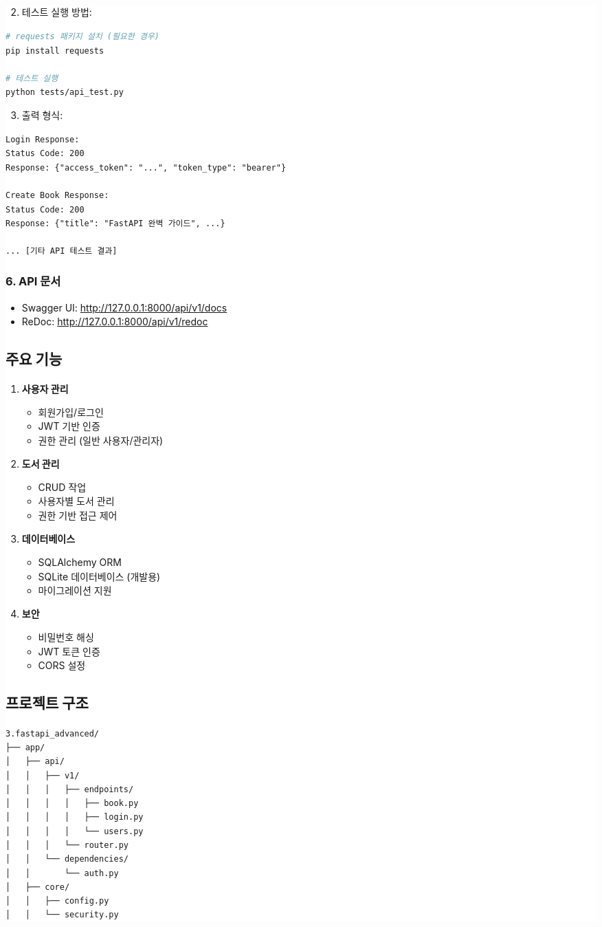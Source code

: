 2. 테스트 실행 방법:

```bash
# requests 패키지 설치 (필요한 경우)
pip install requests

# 테스트 실행
python tests/api_test.py
```

3. 출력 형식:
```
Login Response:
Status Code: 200
Response: {"access_token": "...", "token_type": "bearer"}

Create Book Response:
Status Code: 200
Response: {"title": "FastAPI 완벽 가이드", ...}

... [기타 API 테스트 결과]
```

### 6. API 문서

- Swagger UI: http://127.0.0.1:8000/api/v1/docs
- ReDoc: http://127.0.0.1:8000/api/v1/redoc

## 주요 기능

1. **사용자 관리**
   - 회원가입/로그인
   - JWT 기반 인증
   - 권한 관리 (일반 사용자/관리자)

2. **도서 관리**
   - CRUD 작업
   - 사용자별 도서 관리
   - 권한 기반 접근 제어

3. **데이터베이스**
   - SQLAlchemy ORM
   - SQLite 데이터베이스 (개발용)
   - 마이그레이션 지원

4. **보안**
   - 비밀번호 해싱
   - JWT 토큰 인증
   - CORS 설정

## 프로젝트 구조

```
3.fastapi_advanced/
├── app/
│   ├── api/
│   │   ├── v1/
│   │   │   ├── endpoints/
│   │   │   │   ├── book.py
│   │   │   │   ├── login.py
│   │   │   │   └── users.py
│   │   │   └── router.py
│   │   └── dependencies/
│   │       └── auth.py
│   ├── core/
│   │   ├── config.py
│   │   └── security.py
```